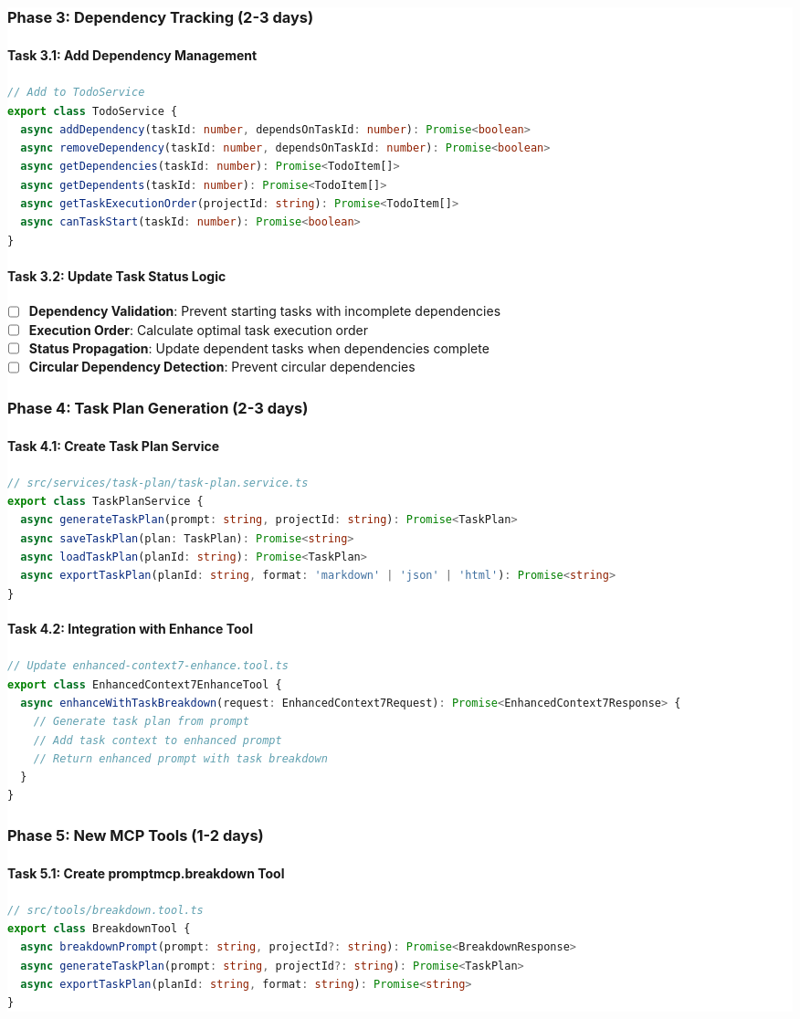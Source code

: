 ### **Phase 3: Dependency Tracking (2-3 days)**

#### **Task 3.1: Add Dependency Management**
```typescript
// Add to TodoService
export class TodoService {
  async addDependency(taskId: number, dependsOnTaskId: number): Promise<boolean>
  async removeDependency(taskId: number, dependsOnTaskId: number): Promise<boolean>
  async getDependencies(taskId: number): Promise<TodoItem[]>
  async getDependents(taskId: number): Promise<TodoItem[]>
  async getTaskExecutionOrder(projectId: string): Promise<TodoItem[]>
  async canTaskStart(taskId: number): Promise<boolean>
}
```

#### **Task 3.2: Update Task Status Logic**
- [ ] **Dependency Validation**: Prevent starting tasks with incomplete dependencies
- [ ] **Execution Order**: Calculate optimal task execution order
- [ ] **Status Propagation**: Update dependent tasks when dependencies complete
- [ ] **Circular Dependency Detection**: Prevent circular dependencies

### **Phase 4: Task Plan Generation (2-3 days)**

#### **Task 4.1: Create Task Plan Service**
```typescript
// src/services/task-plan/task-plan.service.ts
export class TaskPlanService {
  async generateTaskPlan(prompt: string, projectId: string): Promise<TaskPlan>
  async saveTaskPlan(plan: TaskPlan): Promise<string>
  async loadTaskPlan(planId: string): Promise<TaskPlan>
  async exportTaskPlan(planId: string, format: 'markdown' | 'json' | 'html'): Promise<string>
}
```

#### **Task 4.2: Integration with Enhance Tool**
```typescript
// Update enhanced-context7-enhance.tool.ts
export class EnhancedContext7EnhanceTool {
  async enhanceWithTaskBreakdown(request: EnhancedContext7Request): Promise<EnhancedContext7Response> {
    // Generate task plan from prompt
    // Add task context to enhanced prompt
    // Return enhanced prompt with task breakdown
  }
}
```

### **Phase 5: New MCP Tools (1-2 days)**

#### **Task 5.1: Create promptmcp.breakdown Tool**
```typescript
// src/tools/breakdown.tool.ts
export class BreakdownTool {
  async breakdownPrompt(prompt: string, projectId?: string): Promise<BreakdownResponse>
  async generateTaskPlan(prompt: string, projectId?: string): Promise<TaskPlan>
  async exportTaskPlan(planId: string, format: string): Promise<string>
}
```
